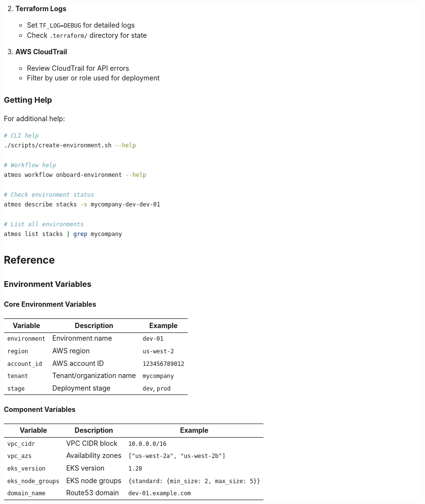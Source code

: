 2. **Terraform Logs**
   - Set `TF_LOG=DEBUG` for detailed logs
   - Check `.terraform/` directory for state

3. **AWS CloudTrail**
   - Review CloudTrail for API errors
   - Filter by user or role used for deployment

### Getting Help

For additional help:

```bash
# CLI help
./scripts/create-environment.sh --help

# Workflow help
atmos workflow onboard-environment --help

# Check environment status
atmos describe stacks -s mycompany-dev-dev-01

# List all environments
atmos list stacks | grep mycompany
```

## Reference

### Environment Variables

#### Core Environment Variables

| Variable | Description | Example |
|----------|-------------|---------|
| `environment` | Environment name | `dev-01` |
| `region` | AWS region | `us-west-2` |
| `account_id` | AWS account ID | `123456789012` |
| `tenant` | Tenant/organization name | `mycompany` |
| `stage` | Deployment stage | `dev`, `prod` |

#### Component Variables

| Variable | Description | Example |
|----------|-------------|---------|
| `vpc_cidr` | VPC CIDR block | `10.0.0.0/16` |
| `vpc_azs` | Availability zones | `["us-west-2a", "us-west-2b"]` |
| `eks_version` | EKS version | `1.28` |
| `eks_node_groups` | EKS node groups | `{standard: {min_size: 2, max_size: 5}}` |
| `domain_name` | Route53 domain | `dev-01.example.com` |
